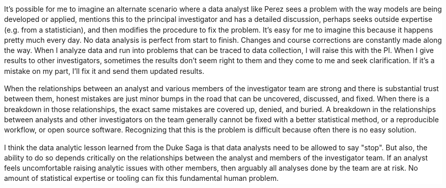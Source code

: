 It’s possible for me to imagine an alternate scenario where a data analyst like Perez sees a problem with the way models are being developed or applied, mentions this to the principal investigator and has a detailed discussion, perhaps seeks outside expertise (e.g. from a statistician), and then modifies the procedure to fix the problem. It’s easy for me to imagine this because it happens pretty much every day. No data analysis is perfect from start to finish. Changes and course corrections are constantly made along the way. When I analyze data and run into problems that can be traced to data collection, I will raise this with the PI. When I give results to other investigators, sometimes the results don’t seem right to them and they come to me and seek clarification. If it’s a mistake on my part, I’ll fix it and send them updated results. 

When the relationships between an analyst and various members of the investigator team are strong and there is substantial trust between them, honest mistakes are just minor bumps in the road that can be uncovered, discussed, and fixed. When there is a breakdown in those relationships, the exact same mistakes are covered up, denied, and buried. A breakdown in the relationships between analysts and other investigators on the team generally cannot be fixed with a better statistical method, or a reproducible workflow, or open source software. Recognizing that this is the problem is difficult because often there is no easy solution. 

I think the data analytic lesson learned from the Duke Saga is that data analysts need to be allowed to say "stop". But also, the ability to do so depends critically on the relationships between the analyst and members of the investigator team. If an analyst feels uncomfortable raising analytic issues with other members, then arguably all analyses done by the team are at risk. No amount of statistical expertise or tooling can fix this fundamental human problem.
